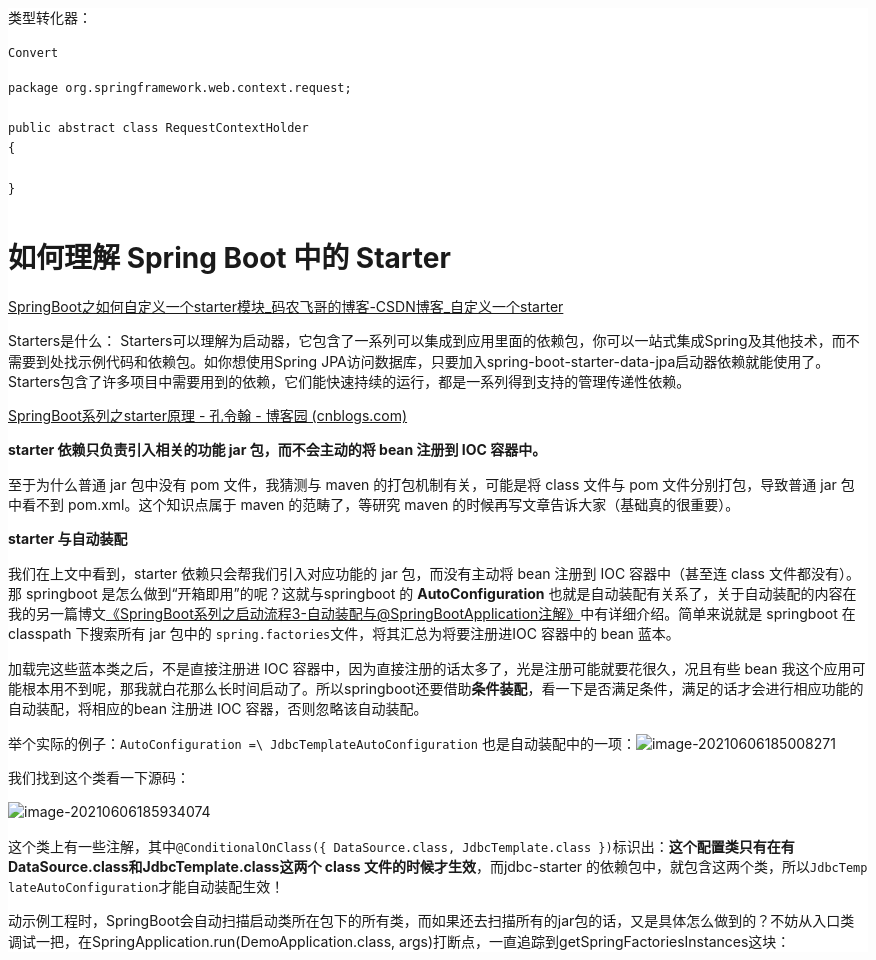 类型转化器：

```
Convert
```

```
package org.springframework.web.context.request;

public abstract class RequestContextHolder
{

}
```





# 如何理解 Spring Boot 中的 Starter

[SpringBoot之如何自定义一个starter模块_码农飞哥的博客-CSDN博客_自定义一个starter](https://blog.csdn.net/u014534808/article/details/107966241)

Starters是什么：
Starters可以理解为启动器，它包含了一系列可以集成到应用里面的依赖包，你可以一站式集成Spring及其他技术，而不需要到处找示例代码和依赖包。如你想使用Spring JPA访问数据库，只要加入spring-boot-starter-data-jpa启动器依赖就能使用了。Starters包含了许多项目中需要用到的依赖，它们能快速持续的运行，都是一系列得到支持的管理传递性依赖。

[SpringBoot系列之starter原理 - 孔令翰 - 博客园 (cnblogs.com)](https://www.cnblogs.com/klhans/p/14900337.html)

**starter 依赖只负责引入相关的功能 jar 包，而不会主动的将 bean 注册到 IOC 容器中。**

至于为什么普通 jar 包中没有 pom 文件，我猜测与 maven 的打包机制有关，可能是将 class 文件与 pom 文件分别打包，导致普通 jar 包中看不到 pom.xml。这个知识点属于 maven 的范畴了，等研究 maven 的时候再写文章告诉大家（基础真的很重要）。



**starter 与自动装配**

我们在上文中看到，starter 依赖只会帮我们引入对应功能的 jar 包，而没有主动将 bean 注册到 IOC 容器中（甚至连 class 文件都没有）。那 springboot 是怎么做到“开箱即用”的呢？这就与springboot 的 **AutoConfiguration** 也就是自动装配有关系了，关于自动装配的内容在我的另一篇博文[《SpringBoot系列之启动流程3-自动装配与@SpringBootApplication注解》](https://klhans.com/springboot-annotation-SpringBootApplication.html)中有详细介绍。简单来说就是 springboot 在 classpath 下搜索所有 jar 包中的 `spring.factories`文件，将其汇总为将要注册进IOC 容器中的 bean 蓝本。

加载完这些蓝本类之后，不是直接注册进 IOC 容器中，因为直接注册的话太多了，光是注册可能就要花很久，况且有些 bean 我这个应用可能根本用不到呢，那我就白花那么长时间启动了。所以springboot还要借助**条件装配**，看一下是否满足条件，满足的话才会进行相应功能的自动装配，将相应的bean 注册进 IOC 容器，否则忽略该自动装配。

举个实际的例子：`AutoConfiguration =\ JdbcTemplateAutoConfiguration` 也是自动装配中的一项：![image-20210606185008271](https://i.loli.net/2021/06/06/Yc3LAi8EI9F7gJy.png)

我们找到这个类看一下源码：

![image-20210606185934074](https://i.loli.net/2021/06/06/zZMFYq48bsaXgIt.png)

这个类上有一些注解，其中`@ConditionalOnClass({ DataSource.class, JdbcTemplate.class })`标识出：**这个配置类只有在有DataSource.class和JdbcTemplate.class这两个 class 文件的时候才生效**，而jdbc-starter 的依赖包中，就包含这两个类，所以`JdbcTemplateAutoConfiguration`才能自动装配生效！

动示例工程时，SpringBoot会自动扫描启动类所在包下的所有类，而如果还去扫描所有的jar包的话，又是具体怎么做到的？不妨从入口类调试一把，在SpringApplication.run(DemoApplication.class, args)打断点，一直追踪到getSpringFactoriesInstances这块：
